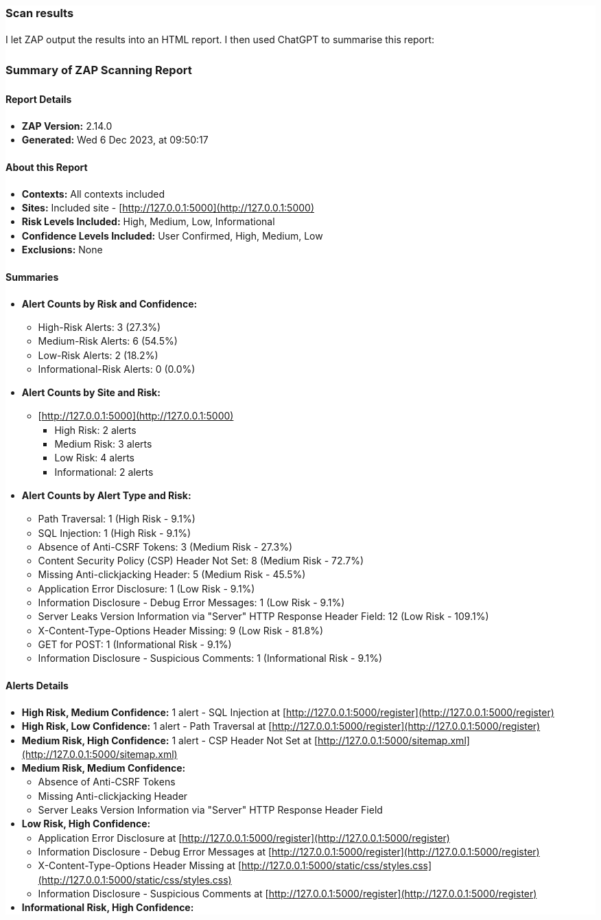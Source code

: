 ### Scan results

I let ZAP output the results into an HTML report. I then used ChatGPT to summarise this report:

### Summary of ZAP Scanning Report

#### Report Details
- **ZAP Version:** 2.14.0
- **Generated:** Wed 6 Dec 2023, at 09:50:17

#### About this Report
- **Contexts:** All contexts included
- **Sites:** Included site - [http://127.0.0.1:5000](http://127.0.0.1:5000)
- **Risk Levels Included:** High, Medium, Low, Informational
- **Confidence Levels Included:** User Confirmed, High, Medium, Low
- **Exclusions:** None

#### Summaries
- **Alert Counts by Risk and Confidence:**
  - High-Risk Alerts: 3 (27.3%)
  - Medium-Risk Alerts: 6 (54.5%)
  - Low-Risk Alerts: 2 (18.2%)
  - Informational-Risk Alerts: 0 (0.0%)

- **Alert Counts by Site and Risk:**
  - [http://127.0.0.1:5000](http://127.0.0.1:5000)
    - High Risk: 2 alerts
    - Medium Risk: 3 alerts
    - Low Risk: 4 alerts
    - Informational: 2 alerts

- **Alert Counts by Alert Type and Risk:**
  - Path Traversal: 1 (High Risk - 9.1%)
  - SQL Injection: 1 (High Risk - 9.1%)
  - Absence of Anti-CSRF Tokens: 3 (Medium Risk - 27.3%)
  - Content Security Policy (CSP) Header Not Set: 8 (Medium Risk - 72.7%)
  - Missing Anti-clickjacking Header: 5 (Medium Risk - 45.5%)
  - Application Error Disclosure: 1 (Low Risk - 9.1%)
  - Information Disclosure - Debug Error Messages: 1 (Low Risk - 9.1%)
  - Server Leaks Version Information via "Server" HTTP Response Header Field: 12 (Low Risk - 109.1%)
  - X-Content-Type-Options Header Missing: 9 (Low Risk - 81.8%)
  - GET for POST: 1 (Informational Risk - 9.1%)
  - Information Disclosure - Suspicious Comments: 1 (Informational Risk - 9.1%)

#### Alerts Details
- **High Risk, Medium Confidence:** 1 alert - SQL Injection at [http://127.0.0.1:5000/register](http://127.0.0.1:5000/register)
- **High Risk, Low Confidence:** 1 alert - Path Traversal at [http://127.0.0.1:5000/register](http://127.0.0.1:5000/register)
- **Medium Risk, High Confidence:** 1 alert - CSP Header Not Set at [http://127.0.0.1:5000/sitemap.xml](http://127.0.0.1:5000/sitemap.xml)
- **Medium Risk, Medium Confidence:** 
  - Absence of Anti-CSRF Tokens
  - Missing Anti-clickjacking Header
  - Server Leaks Version Information via "Server" HTTP Response Header Field
- **Low Risk, High Confidence:** 
  - Application Error Disclosure at [http://127.0.0.1:5000/register](http://127.0.0.1:5000/register)
  - Information Disclosure - Debug Error Messages at [http://127.0.0.1:5000/register](http://127.0.0.1:5000/register)
  - X-Content-Type-Options Header Missing at [http://127.0.0.1:5000/static/css/styles.css](http://127.0.0.1:5000/static/css/styles.css)
  - Information Disclosure - Suspicious Comments at [http://127.0.0.1:5000/register](http://127.0.0.1:5000/register)
- **Informational Risk, High Confidence:** 